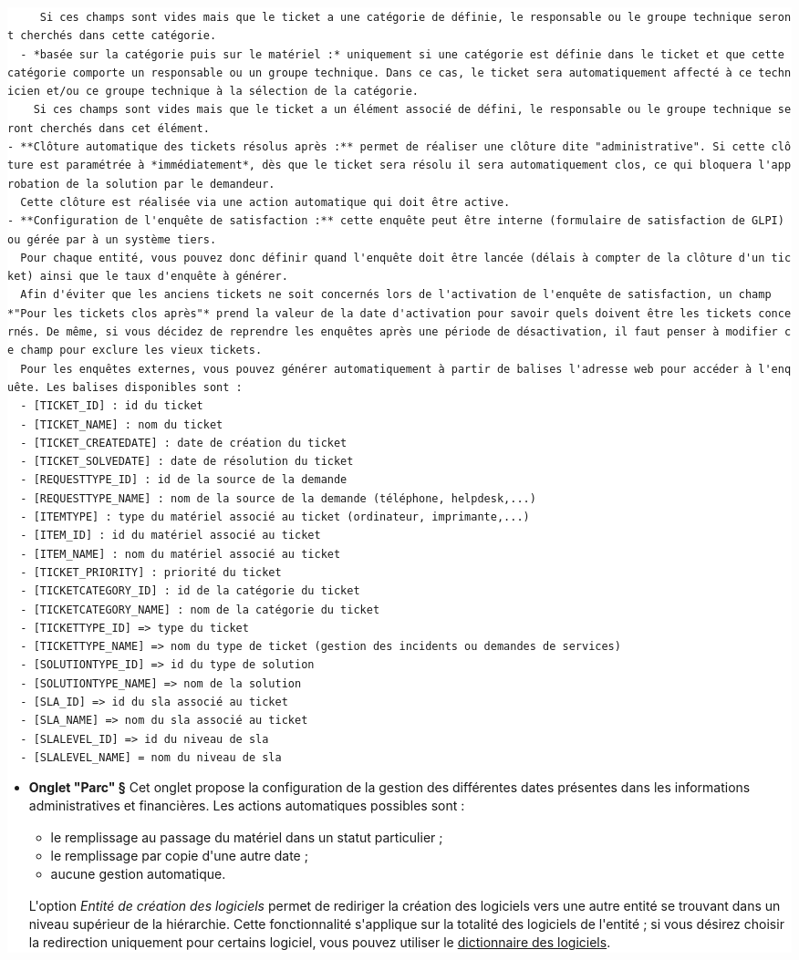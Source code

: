          Si ces champs sont vides mais que le ticket a une catégorie de définie, le responsable ou le groupe technique seront cherchés dans cette catégorie.
      - *basée sur la catégorie puis sur le matériel :* uniquement si une catégorie est définie dans le ticket et que cette catégorie comporte un responsable ou un groupe technique. Dans ce cas, le ticket sera automatiquement affecté à ce technicien et/ou ce groupe technique à la sélection de la catégorie.
        Si ces champs sont vides mais que le ticket a un élément associé de défini, le responsable ou le groupe technique seront cherchés dans cet élément.
    - **Clôture automatique des tickets résolus après :** permet de réaliser une clôture dite "administrative". Si cette clôture est paramétrée à *immédiatement*, dès que le ticket sera résolu il sera automatiquement clos, ce qui bloquera l'approbation de la solution par le demandeur.
      Cette clôture est réalisée via une action automatique qui doit être active.
    - **Configuration de l'enquête de satisfaction :** cette enquête peut être interne (formulaire de satisfaction de GLPI) ou gérée par à un système tiers.
      Pour chaque entité, vous pouvez donc définir quand l'enquête doit être lancée (délais à compter de la clôture d'un ticket) ainsi que le taux d'enquête à générer.
      Afin d'éviter que les anciens tickets ne soit concernés lors de l'activation de l'enquête de satisfaction, un champ *"Pour les tickets clos après"* prend la valeur de la date d'activation pour savoir quels doivent être les tickets concernés. De même, si vous décidez de reprendre les enquêtes après une période de désactivation, il faut penser à modifier ce champ pour exclure les vieux tickets.
      Pour les enquêtes externes, vous pouvez générer automatiquement à partir de balises l'adresse web pour accéder à l'enquête. Les balises disponibles sont :
      - [TICKET_ID] : id du ticket
      - [TICKET_NAME] : nom du ticket
      - [TICKET_CREATEDATE] : date de création du ticket
      - [TICKET_SOLVEDATE] : date de résolution du ticket
      - [REQUESTTYPE_ID] : id de la source de la demande
      - [REQUESTTYPE_NAME] : nom de la source de la demande (téléphone, helpdesk,...)
      - [ITEMTYPE] : type du matériel associé au ticket (ordinateur, imprimante,...)
      - [ITEM_ID] : id du matériel associé au ticket
      - [ITEM_NAME] : nom du matériel associé au ticket
      - [TICKET_PRIORITY] : priorité du ticket
      - [TICKETCATEGORY_ID] : id de la catégorie du ticket
      - [TICKETCATEGORY_NAME] : nom de la catégorie du ticket
      - [TICKETTYPE_ID] => type du ticket
      - [TICKETTYPE_NAME] => nom du type de ticket (gestion des incidents ou demandes de services)
      - [SOLUTIONTYPE_ID] => id du type de solution
      - [SOLUTIONTYPE_NAME] => nom de la solution
      - [SLA_ID] => id du sla associé au ticket
      - [SLA_NAME] => nom du sla associé au ticket
      - [SLALEVEL_ID] => id du niveau de sla
      - [SLALEVEL_NAME] = nom du niveau de sla

-   **Onglet "Parc" §**
    Cet onglet propose la configuration de la gestion des différentes dates présentes dans les informations administratives et financières. 
    Les actions automatiques possibles sont :
    - le remplissage au passage du matériel dans un statut particulier ;
    - le remplissage par copie d'une autre date ;
    - aucune gestion automatique.

    L'option *Entité de création des logiciels* permet de rediriger la création des logiciels vers une autre entité se trouvant dans un niveau supérieur de la hiérarchie. Cette fonctionnalité s'applique sur la totalité des logiciels de l'entité ; si vous désirez choisir la redirection uniquement pour certains logiciel, vous pouvez utiliser le [dictionnaire des logiciels](index.php?fr/07_Module_Administration/05_Dictionnaires.md).
